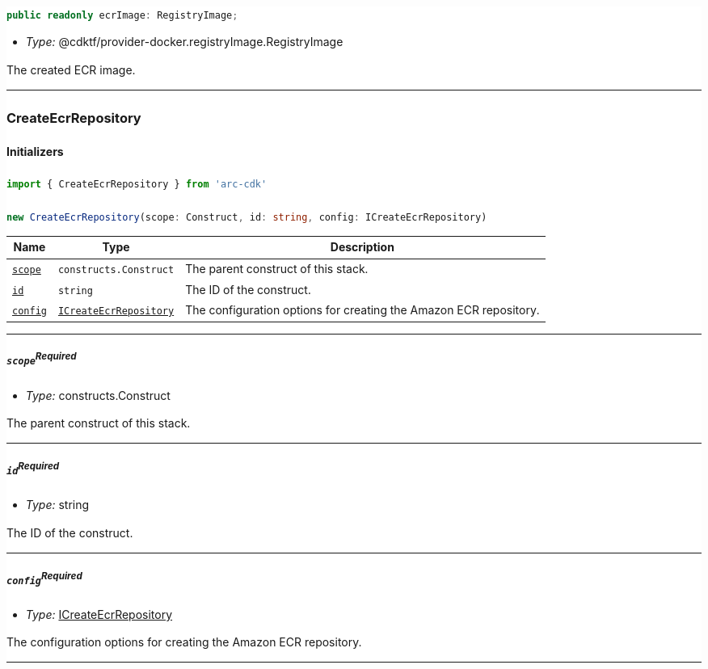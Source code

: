 ```typescript
public readonly ecrImage: RegistryImage;
```

- *Type:* @cdktf/provider-docker.registryImage.RegistryImage

The created ECR image.

---


### CreateEcrRepository <a name="CreateEcrRepository" id="arc-cdk.CreateEcrRepository"></a>

#### Initializers <a name="Initializers" id="arc-cdk.CreateEcrRepository.Initializer"></a>

```typescript
import { CreateEcrRepository } from 'arc-cdk'

new CreateEcrRepository(scope: Construct, id: string, config: ICreateEcrRepository)
```

| **Name** | **Type** | **Description** |
| --- | --- | --- |
| <code><a href="#arc-cdk.CreateEcrRepository.Initializer.parameter.scope">scope</a></code> | <code>constructs.Construct</code> | The parent construct of this stack. |
| <code><a href="#arc-cdk.CreateEcrRepository.Initializer.parameter.id">id</a></code> | <code>string</code> | The ID of the construct. |
| <code><a href="#arc-cdk.CreateEcrRepository.Initializer.parameter.config">config</a></code> | <code><a href="#arc-cdk.ICreateEcrRepository">ICreateEcrRepository</a></code> | The configuration options for creating the Amazon ECR repository. |

---

##### `scope`<sup>Required</sup> <a name="scope" id="arc-cdk.CreateEcrRepository.Initializer.parameter.scope"></a>

- *Type:* constructs.Construct

The parent construct of this stack.

---

##### `id`<sup>Required</sup> <a name="id" id="arc-cdk.CreateEcrRepository.Initializer.parameter.id"></a>

- *Type:* string

The ID of the construct.

---

##### `config`<sup>Required</sup> <a name="config" id="arc-cdk.CreateEcrRepository.Initializer.parameter.config"></a>

- *Type:* <a href="#arc-cdk.ICreateEcrRepository">ICreateEcrRepository</a>

The configuration options for creating the Amazon ECR repository.

---
